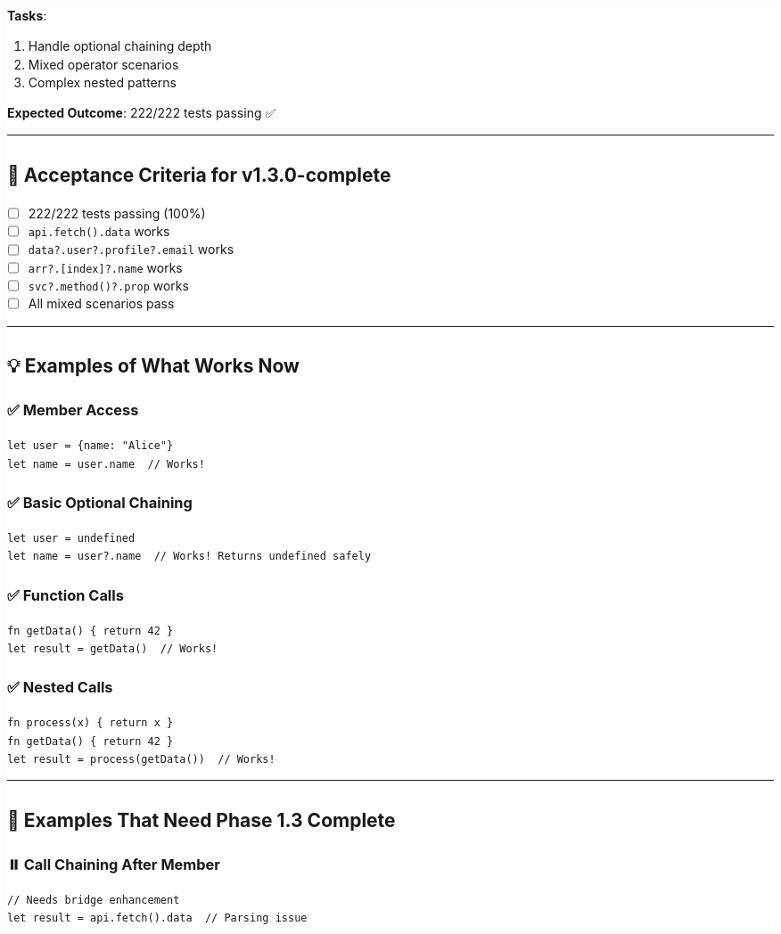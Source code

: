 **Tasks**:
1. Handle optional chaining depth
2. Mixed operator scenarios
3. Complex nested patterns

**Expected Outcome**: 222/222 tests passing ✅

---

## 🎯 Acceptance Criteria for v1.3.0-complete

- [ ] 222/222 tests passing (100%)
- [ ] `api.fetch().data` works
- [ ] `data?.user?.profile?.email` works
- [ ] `arr?.[index]?.name` works
- [ ] `svc?.method()?.prop` works
- [ ] All mixed scenarios pass

---

## 💡 Examples of What Works Now

### ✅ Member Access
```nusa
let user = {name: "Alice"}
let name = user.name  // Works!
```

### ✅ Basic Optional Chaining
```nusa
let user = undefined
let name = user?.name  // Works! Returns undefined safely
```

### ✅ Function Calls
```nusa
fn getData() { return 42 }
let result = getData()  // Works!
```

### ✅ Nested Calls
```nusa
fn process(x) { return x }
fn getData() { return 42 }
let result = process(getData())  // Works!
```

---

## 🚫 Examples That Need Phase 1.3 Complete

### ⏸️ Call Chaining After Member
```nusa
// Needs bridge enhancement
let result = api.fetch().data  // Parsing issue
```
